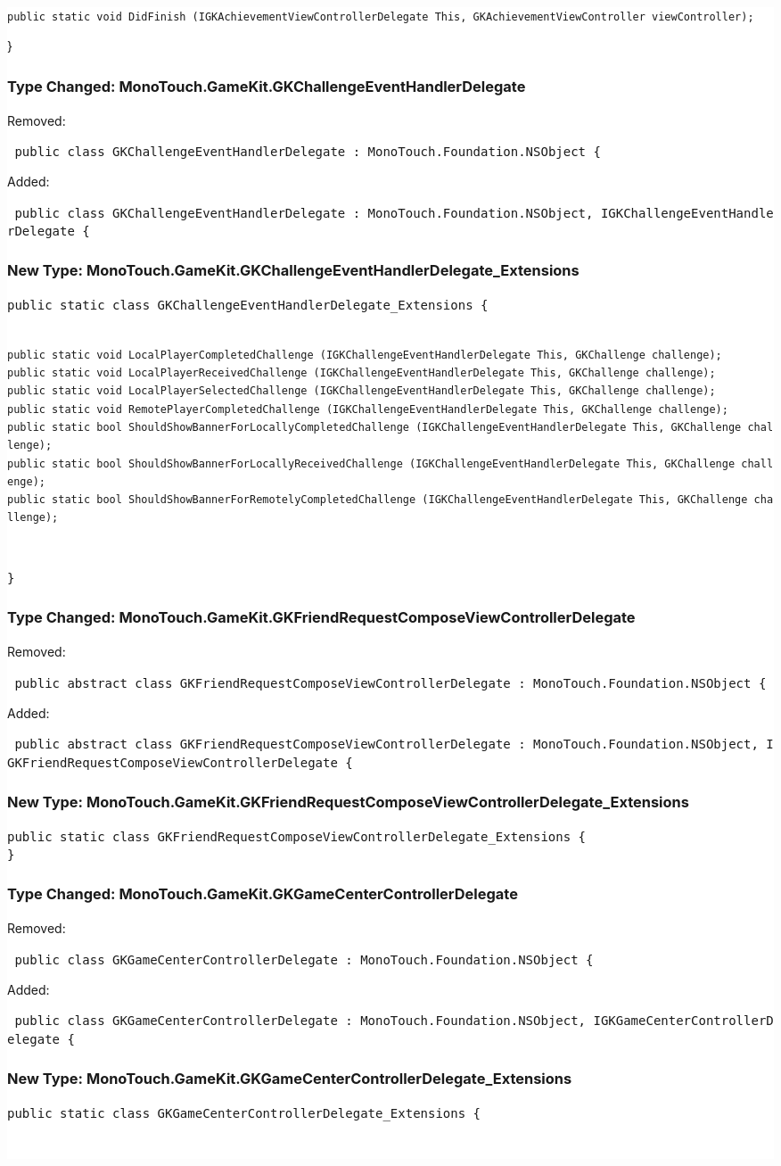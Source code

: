 	public static void DidFinish (IGKAchievementViewControllerDelegate This, GKAchievementViewController viewController);
}
</pre>
<h3>Type Changed: MonoTouch.GameKit.GKChallengeEventHandlerDelegate</h3>
<p>Removed:</p><pre>
 public class GKChallengeEventHandlerDelegate : MonoTouch.Foundation.NSObject {
</pre>
<p>Added:</p><pre>
 public class GKChallengeEventHandlerDelegate : MonoTouch.Foundation.NSObject, IGKChallengeEventHandlerDelegate {
</pre>
<h3>New Type: MonoTouch.GameKit.GKChallengeEventHandlerDelegate_Extensions</h3>
<pre>
public static class GKChallengeEventHandlerDelegate_Extensions {
	
	public static void LocalPlayerCompletedChallenge (IGKChallengeEventHandlerDelegate This, GKChallenge challenge);
	public static void LocalPlayerReceivedChallenge (IGKChallengeEventHandlerDelegate This, GKChallenge challenge);
	public static void LocalPlayerSelectedChallenge (IGKChallengeEventHandlerDelegate This, GKChallenge challenge);
	public static void RemotePlayerCompletedChallenge (IGKChallengeEventHandlerDelegate This, GKChallenge challenge);
	public static bool ShouldShowBannerForLocallyCompletedChallenge (IGKChallengeEventHandlerDelegate This, GKChallenge challenge);
	public static bool ShouldShowBannerForLocallyReceivedChallenge (IGKChallengeEventHandlerDelegate This, GKChallenge challenge);
	public static bool ShouldShowBannerForRemotelyCompletedChallenge (IGKChallengeEventHandlerDelegate This, GKChallenge challenge);
}
</pre>
<h3>Type Changed: MonoTouch.GameKit.GKFriendRequestComposeViewControllerDelegate</h3>
<p>Removed:</p><pre>
 public abstract class GKFriendRequestComposeViewControllerDelegate : MonoTouch.Foundation.NSObject {
</pre>
<p>Added:</p><pre>
 public abstract class GKFriendRequestComposeViewControllerDelegate : MonoTouch.Foundation.NSObject, IGKFriendRequestComposeViewControllerDelegate {
</pre>
<h3>New Type: MonoTouch.GameKit.GKFriendRequestComposeViewControllerDelegate_Extensions</h3>
<pre>
public static class GKFriendRequestComposeViewControllerDelegate_Extensions {
}
</pre>
<h3>Type Changed: MonoTouch.GameKit.GKGameCenterControllerDelegate</h3>
<p>Removed:</p><pre>
 public class GKGameCenterControllerDelegate : MonoTouch.Foundation.NSObject {
</pre>
<p>Added:</p><pre>
 public class GKGameCenterControllerDelegate : MonoTouch.Foundation.NSObject, IGKGameCenterControllerDelegate {
</pre>
<h3>New Type: MonoTouch.GameKit.GKGameCenterControllerDelegate_Extensions</h3>
<pre>
public static class GKGameCenterControllerDelegate_Extensions {
	